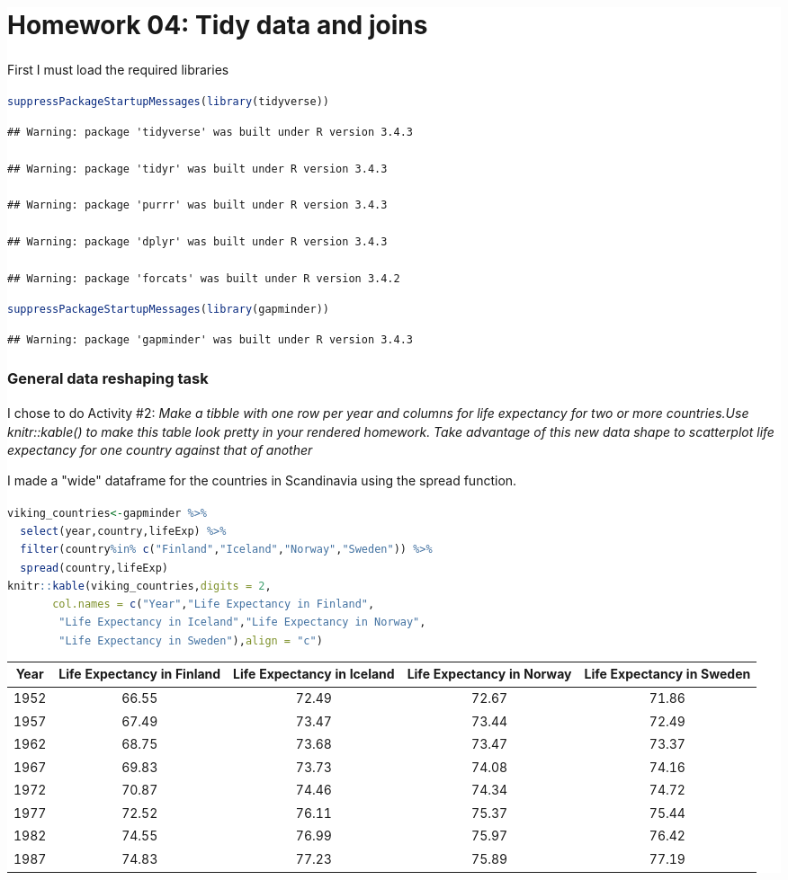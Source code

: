 Homework 04: Tidy data and joins
================

First I must load the required libraries

``` r
suppressPackageStartupMessages(library(tidyverse))
```

    ## Warning: package 'tidyverse' was built under R version 3.4.3

    ## Warning: package 'tidyr' was built under R version 3.4.3

    ## Warning: package 'purrr' was built under R version 3.4.3

    ## Warning: package 'dplyr' was built under R version 3.4.3

    ## Warning: package 'forcats' was built under R version 3.4.2

``` r
suppressPackageStartupMessages(library(gapminder))
```

    ## Warning: package 'gapminder' was built under R version 3.4.3

### **General data reshaping task**

I chose to do Activity \#2:
*Make a tibble with one row per year and columns for life expectancy for two or more countries.Use knitr::kable() to make this table look pretty in your rendered homework. Take advantage of this new data shape to scatterplot life expectancy for one country against that of another*

I made a "wide" dataframe for the countries in Scandinavia using the spread function.

``` r
viking_countries<-gapminder %>% 
  select(year,country,lifeExp) %>% 
  filter(country%in% c("Finland","Iceland","Norway","Sweden")) %>% 
  spread(country,lifeExp)
knitr::kable(viking_countries,digits = 2,
       col.names = c("Year","Life Expectancy in Finland",
        "Life Expectancy in Iceland","Life Expectancy in Norway",
        "Life Expectancy in Sweden"),align = "c")
```

| Year | Life Expectancy in Finland | Life Expectancy in Iceland | Life Expectancy in Norway | Life Expectancy in Sweden |
|:----:|:--------------------------:|:--------------------------:|:-------------------------:|:-------------------------:|
| 1952 |            66.55           |            72.49           |           72.67           |           71.86           |
| 1957 |            67.49           |            73.47           |           73.44           |           72.49           |
| 1962 |            68.75           |            73.68           |           73.47           |           73.37           |
| 1967 |            69.83           |            73.73           |           74.08           |           74.16           |
| 1972 |            70.87           |            74.46           |           74.34           |           74.72           |
| 1977 |            72.52           |            76.11           |           75.37           |           75.44           |
| 1982 |            74.55           |            76.99           |           75.97           |           76.42           |
| 1987 |            74.83           |            77.23           |           75.89           |           77.19           |